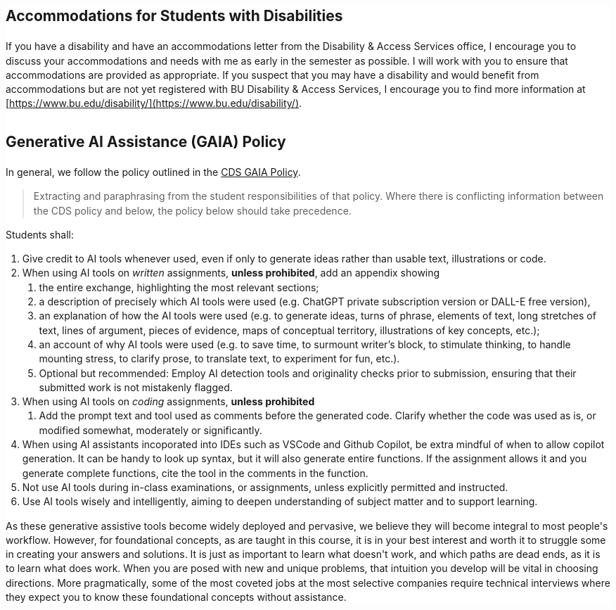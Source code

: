 ## Accommodations for Students with Disabilities

If you have a disability and have an accommodations letter from the Disability & Access Services office, I encourage you to discuss your accommodations and needs with me as early in the semester as possible. I will work with you to ensure that accommodations are provided as appropriate. If you suspect that you may have a disability and would benefit from accommodations but are not yet registered with BU Disability & Access Services, I encourage you to find more information at [https://www.bu.edu/disability/](https://www.bu.edu/disability/).

## Generative AI Assistance (GAIA) Policy

In general, we follow the policy outlined in the
[CDS GAIA Policy](https://www.bu.edu/cds-faculty/culture-community/gaia-policy/).

> Extracting and paraphrasing from the student responsibilities of that policy. 
> Where there is conflicting information between the CDS policy and below, the
> policy below should take precedence.

Students shall:<br>
1. Give credit to AI tools whenever used, even if only to generate ideas rather than usable text, illustrations or code.
2. When using AI tools on _written_ assignments, **unless prohibited**, add an appendix showing
    1. the entire exchange, highlighting the most relevant sections; 
    2. a description of precisely which AI tools were used (e.g. ChatGPT private subscription version or DALL-E free
        version), 
    3. an explanation of how the AI tools were used (e.g. to generate ideas, turns of phrase, elements of text, long
        stretches of text, lines of argument, pieces of evidence, maps of conceptual territory, illustrations of key
        concepts, etc.); 
    4. an account of why AI tools were used (e.g. to save time, to surmount writer’s block, to stimulate thinking, to
       handle mounting stress, to clarify prose, to translate text, to experiment for fun, etc.).
    5. Optional but recommended: Employ AI detection tools and originality checks prior to submission, ensuring that
       their submitted work is not mistakenly flagged.
3. When using AI tools on _coding_ assignments, **unless prohibited**
    1. Add the prompt text and tool used as comments before the generated code.
       Clarify whether the code was used as is, or modified somewhat, moderately
       or significantly.
4. When using AI assistants incoporated into IDEs such as VSCode and Github Copilot, be extra
   mindful of when to allow copilot generation. It can be handy to look up syntax, but it will
   also generate entire functions. If the assignment allows it and you generate complete
   functions, cite the tool in the comments in the function.
4. Not use AI tools during in-class examinations, or assignments, unless explicitly permitted and instructed.
5. Use AI tools wisely and intelligently, aiming to deepen understanding of subject matter and to support learning.

As these generative assistive tools become widely deployed and pervasive, we believe they will become integral
to most people's workflow. However, for foundational concepts, as are taught in this course, it is in your
best interest and worth it to struggle some in creating your answers and solutions. It is just as important
to learn what doesn't work, and which paths are dead ends, as it is to learn what does work. When you are posed
with new and unique problems, that intuition you develop will be vital in choosing directions. More pragmatically,
some of the most coveted jobs at the most selective companies require technical interviews where they expect you
to know these foundational concepts without assistance.
